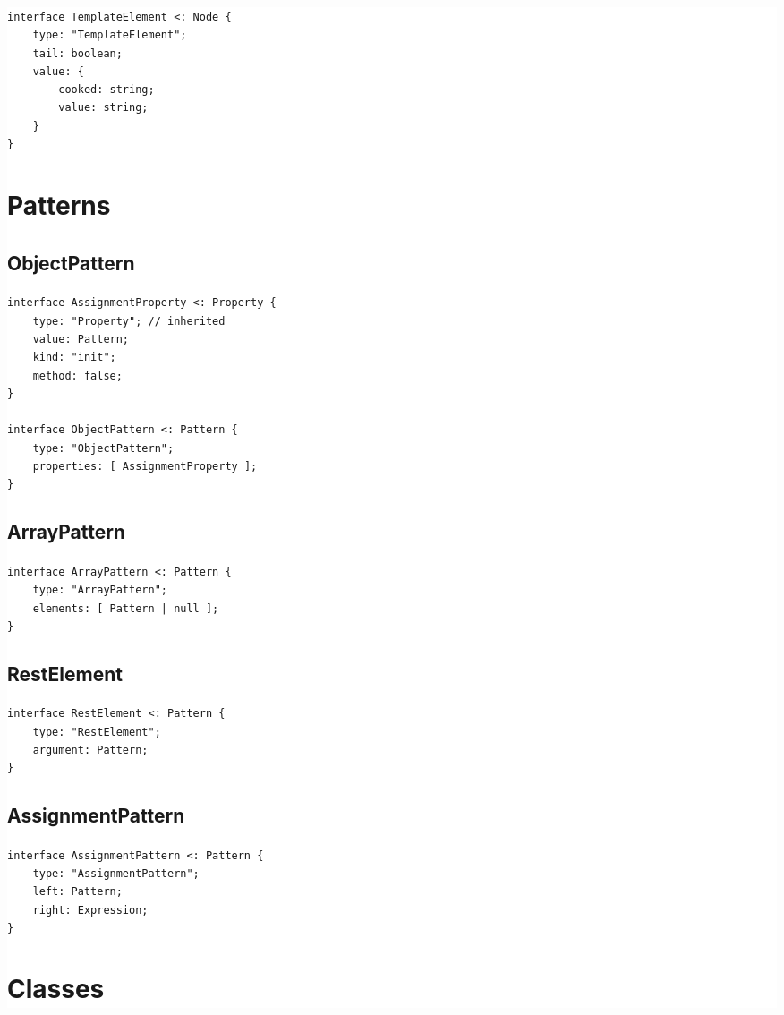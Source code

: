     interface TemplateElement <: Node {
        type: "TemplateElement";
        tail: boolean;
        value: {
            cooked: string;
            value: string;
        }
    }

# Patterns

## ObjectPattern

    interface AssignmentProperty <: Property {
        type: "Property"; // inherited
        value: Pattern;
        kind: "init";
        method: false;
    }

    interface ObjectPattern <: Pattern {
        type: "ObjectPattern";
        properties: [ AssignmentProperty ];
    }

## ArrayPattern

    interface ArrayPattern <: Pattern {
        type: "ArrayPattern";
        elements: [ Pattern | null ];
    }

## RestElement

    interface RestElement <: Pattern {
        type: "RestElement";
        argument: Pattern;
    }

## AssignmentPattern

    interface AssignmentPattern <: Pattern {
        type: "AssignmentPattern";
        left: Pattern;
        right: Expression;
    }

# Classes
